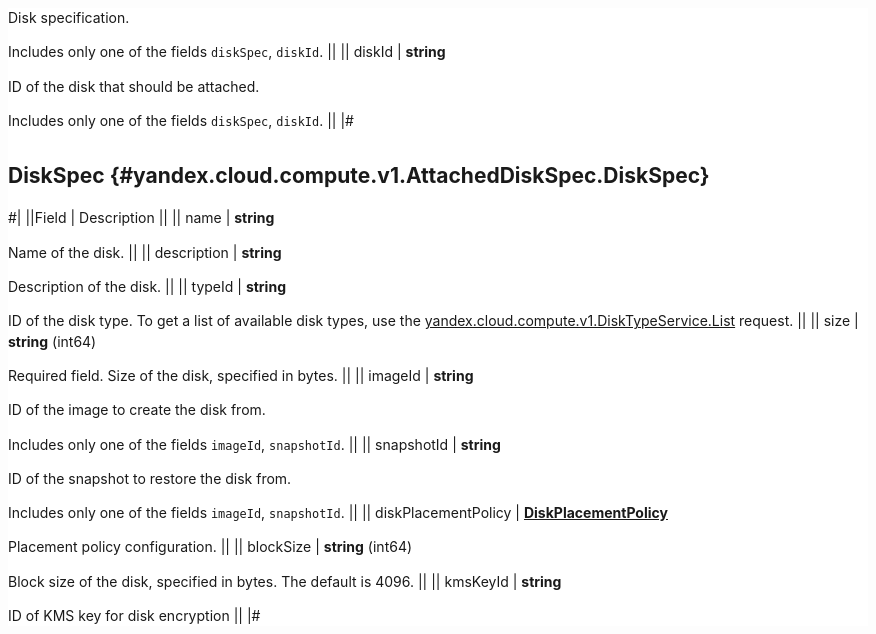 Disk specification.

Includes only one of the fields `diskSpec`, `diskId`. ||
|| diskId | **string**

ID of the disk that should be attached.

Includes only one of the fields `diskSpec`, `diskId`. ||
|#

## DiskSpec {#yandex.cloud.compute.v1.AttachedDiskSpec.DiskSpec}

#|
||Field | Description ||
|| name | **string**

Name of the disk. ||
|| description | **string**

Description of the disk. ||
|| typeId | **string**

ID of the disk type.
To get a list of available disk types, use the [yandex.cloud.compute.v1.DiskTypeService.List](/docs/compute/api-ref/DiskType/list#List) request. ||
|| size | **string** (int64)

Required field. Size of the disk, specified in bytes. ||
|| imageId | **string**

ID of the image to create the disk from.

Includes only one of the fields `imageId`, `snapshotId`. ||
|| snapshotId | **string**

ID of the snapshot to restore the disk from.

Includes only one of the fields `imageId`, `snapshotId`. ||
|| diskPlacementPolicy | **[DiskPlacementPolicy](#yandex.cloud.compute.v1.DiskPlacementPolicy)**

Placement policy configuration. ||
|| blockSize | **string** (int64)

Block size of the disk, specified in bytes. The default is 4096. ||
|| kmsKeyId | **string**

ID of KMS key for disk encryption ||
|#
